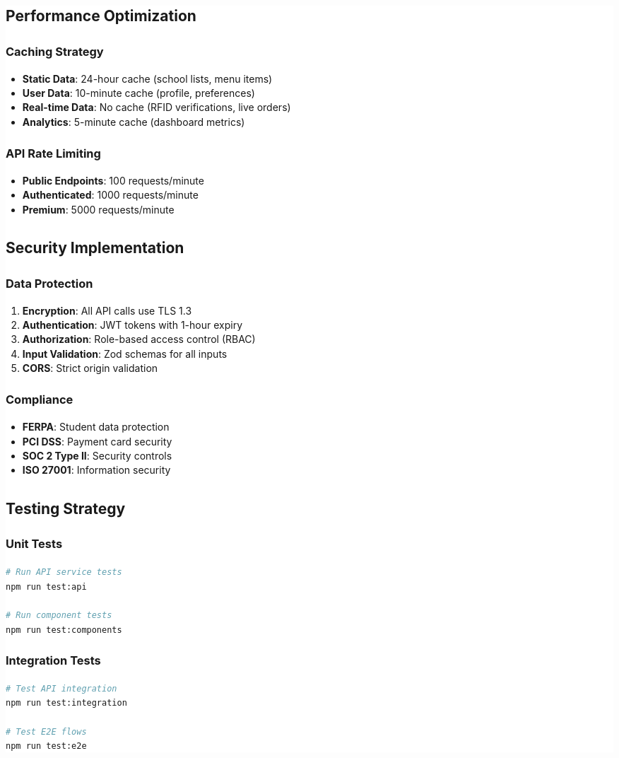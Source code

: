 ## Performance Optimization

### Caching Strategy
- **Static Data**: 24-hour cache (school lists, menu items)
- **User Data**: 10-minute cache (profile, preferences)
- **Real-time Data**: No cache (RFID verifications, live orders)
- **Analytics**: 5-minute cache (dashboard metrics)

### API Rate Limiting
- **Public Endpoints**: 100 requests/minute
- **Authenticated**: 1000 requests/minute
- **Premium**: 5000 requests/minute

## Security Implementation

### Data Protection
1. **Encryption**: All API calls use TLS 1.3
2. **Authentication**: JWT tokens with 1-hour expiry
3. **Authorization**: Role-based access control (RBAC)
4. **Input Validation**: Zod schemas for all inputs
5. **CORS**: Strict origin validation

### Compliance
- **FERPA**: Student data protection
- **PCI DSS**: Payment card security
- **SOC 2 Type II**: Security controls
- **ISO 27001**: Information security

## Testing Strategy

### Unit Tests
```bash
# Run API service tests
npm run test:api

# Run component tests
npm run test:components
```

### Integration Tests
```bash
# Test API integration
npm run test:integration

# Test E2E flows
npm run test:e2e
```
